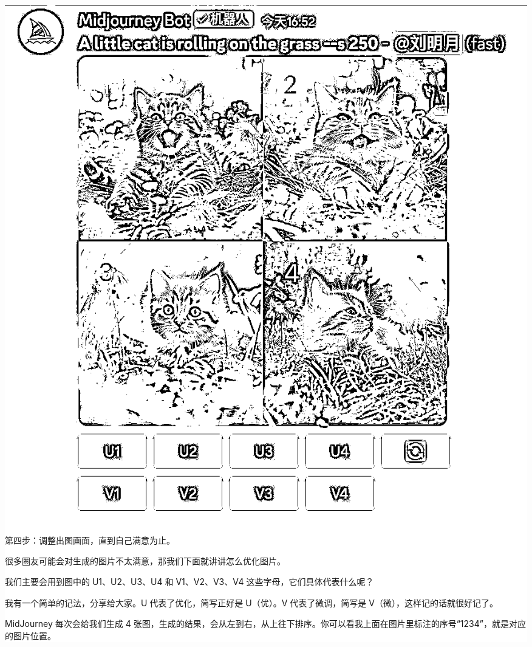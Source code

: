![](img/9ae7d0e8d7b5459f914785b64a9068cf.png)

第四步：调整出图画面，直到自己满意为止。

很多圈友可能会对生成的图片不太满意，那我们下面就讲讲怎么优化图片。

我们主要会用到图中的 U1、U2、U3、U4 和 V1、V2、V3、V4 这些字母，它们具体代表什么呢？

我有一个简单的记法，分享给大家。U 代表了优化，简写正好是 U（优）。V 代表了微调，简写是 V（微），这样记的话就很好记了。

MidJourney 每次会给我们生成 4 张图，生成的结果，会从左到右，从上往下排序。你可以看我上面在图片里标注的序号“1234”，就是对应的图片位置。
